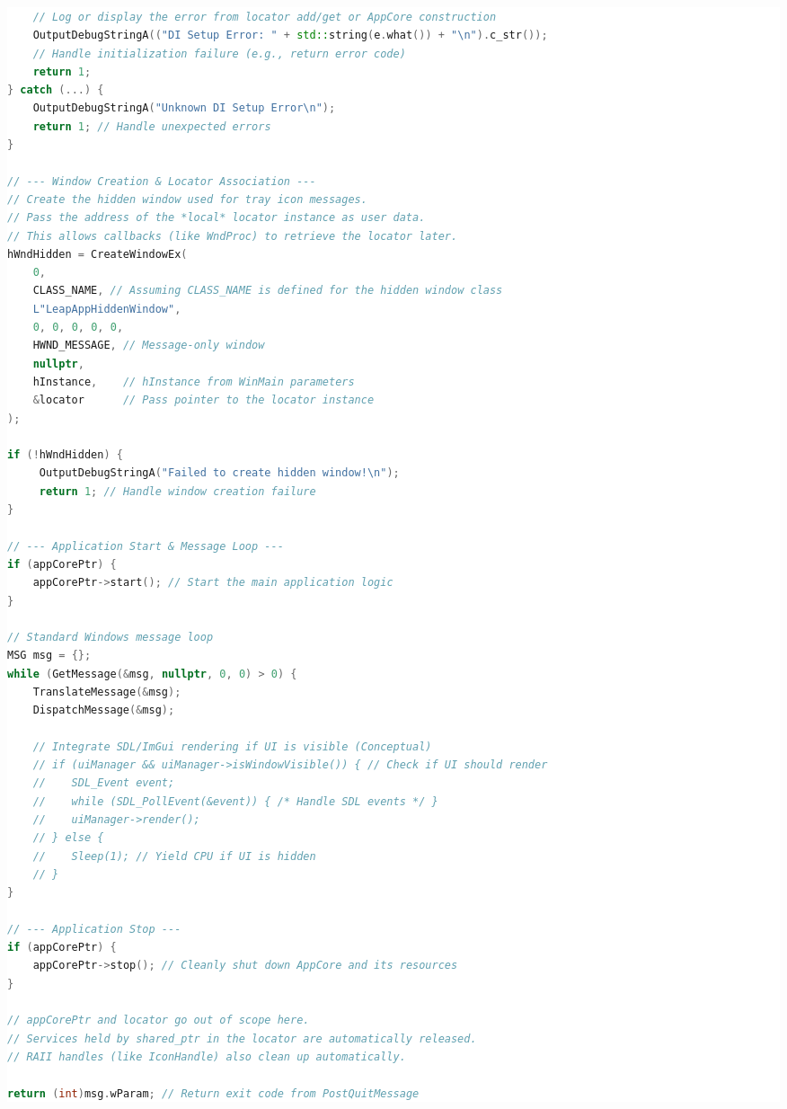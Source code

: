 ```cpp
    // Log or display the error from locator add/get or AppCore construction
    OutputDebugStringA(("DI Setup Error: " + std::string(e.what()) + "\n").c_str());
    // Handle initialization failure (e.g., return error code)
    return 1;
} catch (...) {
    OutputDebugStringA("Unknown DI Setup Error\n");
    return 1; // Handle unexpected errors
}

// --- Window Creation & Locator Association ---
// Create the hidden window used for tray icon messages.
// Pass the address of the *local* locator instance as user data.
// This allows callbacks (like WndProc) to retrieve the locator later.
hWndHidden = CreateWindowEx(
    0,
    CLASS_NAME, // Assuming CLASS_NAME is defined for the hidden window class
    L"LeapAppHiddenWindow",
    0, 0, 0, 0, 0,
    HWND_MESSAGE, // Message-only window
    nullptr,
    hInstance,    // hInstance from WinMain parameters
    &locator      // Pass pointer to the locator instance
);

if (!hWndHidden) {
     OutputDebugStringA("Failed to create hidden window!\n");
     return 1; // Handle window creation failure
}

// --- Application Start & Message Loop ---
if (appCorePtr) {
    appCorePtr->start(); // Start the main application logic
}

// Standard Windows message loop
MSG msg = {};
while (GetMessage(&msg, nullptr, 0, 0) > 0) {
    TranslateMessage(&msg);
    DispatchMessage(&msg);

    // Integrate SDL/ImGui rendering if UI is visible (Conceptual)
    // if (uiManager && uiManager->isWindowVisible()) { // Check if UI should render
    //    SDL_Event event;
    //    while (SDL_PollEvent(&event)) { /* Handle SDL events */ }
    //    uiManager->render();
    // } else {
    //    Sleep(1); // Yield CPU if UI is hidden
    // }
}

// --- Application Stop ---
if (appCorePtr) {
    appCorePtr->stop(); // Cleanly shut down AppCore and its resources
}

// appCorePtr and locator go out of scope here.
// Services held by shared_ptr in the locator are automatically released.
// RAII handles (like IconHandle) also clean up automatically.

return (int)msg.wParam; // Return exit code from PostQuitMessage
```
